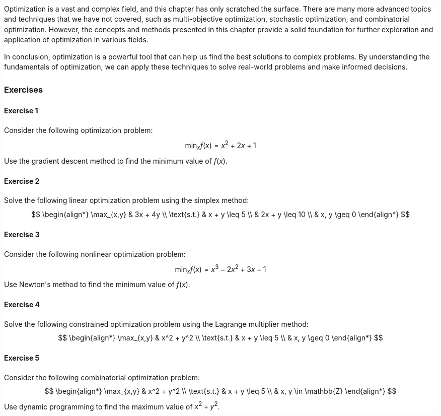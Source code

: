 Optimization is a vast and complex field, and this chapter has only scratched the surface. There are many more advanced topics and techniques that we have not covered, such as multi-objective optimization, stochastic optimization, and combinatorial optimization. However, the concepts and methods presented in this chapter provide a solid foundation for further exploration and application of optimization in various fields.

In conclusion, optimization is a powerful tool that can help us find the best solutions to complex problems. By understanding the fundamentals of optimization, we can apply these techniques to solve real-world problems and make informed decisions.

### Exercises
#### Exercise 1
Consider the following optimization problem:
$$
\min_{x} f(x) = x^2 + 2x + 1
$$
Use the gradient descent method to find the minimum value of $f(x)$.

#### Exercise 2
Solve the following linear optimization problem using the simplex method:
$$
\begin{align*}
\max_{x,y} & 3x + 4y \\
\text{s.t.} & x + y \leq 5 \\
& 2x + y \leq 10 \\
& x, y \geq 0
\end{align*}
$$

#### Exercise 3
Consider the following nonlinear optimization problem:
$$
\min_{x} f(x) = x^3 - 2x^2 + 3x - 1
$$
Use Newton's method to find the minimum value of $f(x)$.

#### Exercise 4
Solve the following constrained optimization problem using the Lagrange multiplier method:
$$
\begin{align*}
\max_{x,y} & x^2 + y^2 \\
\text{s.t.} & x + y \leq 5 \\
& x, y \geq 0
\end{align*}
$$

#### Exercise 5
Consider the following combinatorial optimization problem:
$$
\begin{align*}
\max_{x,y} & x^2 + y^2 \\
\text{s.t.} & x + y \leq 5 \\
& x, y \in \mathbb{Z}
\end{align*}
$$
Use dynamic programming to find the maximum value of $x^2 + y^2$.
